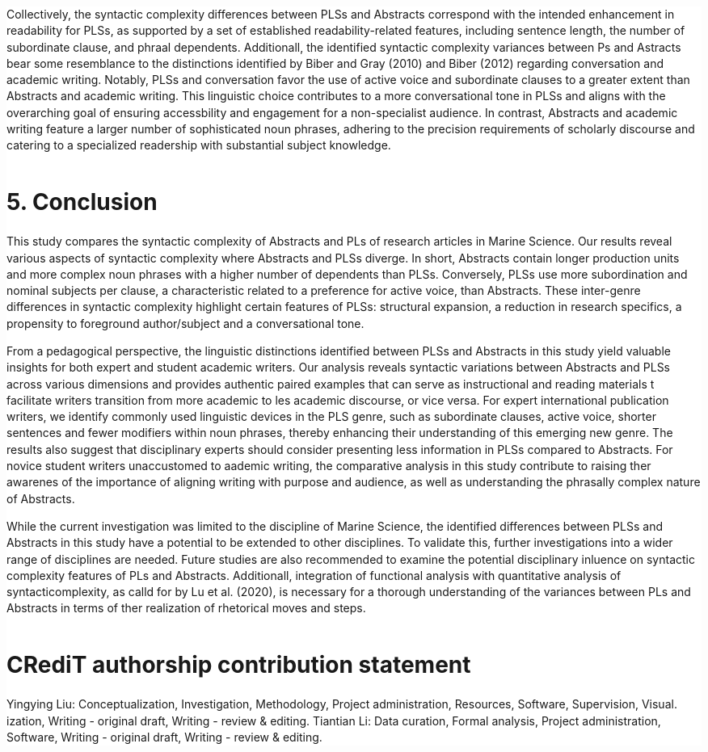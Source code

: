 Collectively, the syntactic complexity differences between PLSs and Abstracts correspond with the intended enhancement in readability for PLSs, as supported by a set of established readability-related features, including sentence length, the number of subordinate clause, and phraal dependents. Additionall, the identified syntactic complexity variances between Ps and Astracts bear some resemblance to the distinctions identified by Biber and Gray (2010) and Biber (2012) regarding conversation and academic writing. Notably, PLSs and conversation favor the use of active voice and subordinate clauses to a greater extent than Abstracts and academic writing. This linguistic choice contributes to a more conversational tone in PLSs and aligns with the overarching goal of ensuring accessbility and engagement for a non-specialist audience. In contrast, Abstracts and academic writing feature a larger number of sophisticated noun phrases, adhering to the precision requirements of scholarly discourse and catering to a specialized readership with substantial subject knowledge.

# 5. Conclusion

This study compares the syntactic complexity of Abstracts and PLs of research articles in Marine Science. Our results reveal various aspects of syntactic complexity where Abstracts and PLSs diverge. In short, Abstracts contain longer production units and more complex noun phrases with a higher number of dependents than PLSs. Conversely, PLSs use more subordination and nominal subjects per clause, a characteristic related to a preference for active voice, than Abstracts. These inter-genre differences in syntactic complexity highlight certain features of PLSs: structural expansion, a reduction in research specifics, a propensity to foreground author/subject and a conversational tone.

From a pedagogical perspective, the linguistic distinctions identified between PLSs and Abstracts in this study yield valuable insights for both expert and student academic writers. Our analysis reveals syntactic variations between Abstracts and PLSs across various dimensions and provides authentic paired examples that can serve as instructional and reading materials t facilitate writers transition from more academic to les academic discourse, or vice versa. For expert international publication writers, we identify commonly used linguistic devices in the PLS genre, such as subordinate clauses, active voice, shorter sentences and fewer modifiers within noun phrases, thereby enhancing their understanding of this emerging new genre. The results also suggest that disciplinary experts should consider presenting less information in PLSs compared to Abstracts. For novice student writers unaccustomed to aademic writing, the comparative analysis in this study contribute to raising ther awarenes of the importance of aligning writing with purpose and audience, as well as understanding the phrasally complex nature of Abstracts.

While the current investigation was limited to the discipline of Marine Science, the identified differences between PLSs and Abstracts in this study have a potential to be extended to other disciplines. To validate this, further investigations into a wider range of disciplines are needed. Future studies are also recommended to examine the potential disciplinary inluence on syntactic complexity features of PLs and Abstracts. Additionall, integration of functional analysis with quantitative analysis of syntacticomplexity, as calld for by Lu et al. (2020), is necessary for a thorough understanding of the variances between PLs and Abstracts in terms of ther realization of rhetorical moves and steps.

# CRediT authorship contribution statement

Yingying Liu: Conceptualization, Investigation, Methodology, Project administration, Resources, Software, Supervision, Visual. ization, Writing - original draft, Writing - review & editing. Tiantian Li: Data curation, Formal analysis, Project administration, Software, Writing - original draft, Writing - review & editing.
